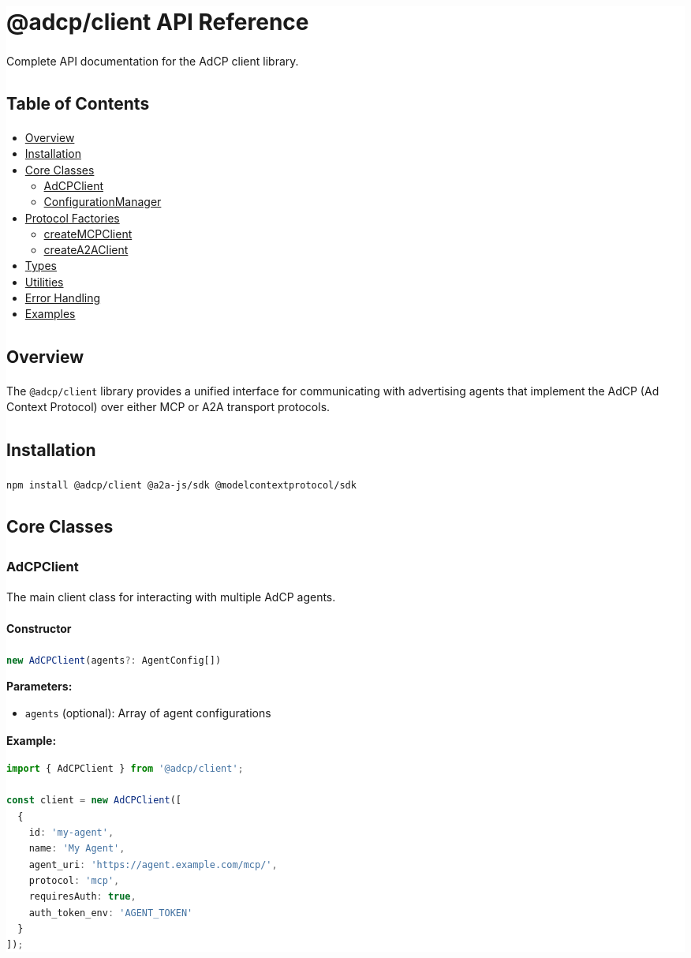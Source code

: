 # @adcp/client API Reference

Complete API documentation for the AdCP client library.

## Table of Contents

- [Overview](#overview)
- [Installation](#installation)
- [Core Classes](#core-classes)
  - [AdCPClient](#adcpclient)
  - [ConfigurationManager](#configurationmanager)
- [Protocol Factories](#protocol-factories)
  - [createMCPClient](#createmcpclient)
  - [createA2AClient](#createa2aclient)
- [Types](#types)
- [Utilities](#utilities)
- [Error Handling](#error-handling)
- [Examples](#examples)

## Overview

The `@adcp/client` library provides a unified interface for communicating with advertising agents that implement the AdCP (Ad Context Protocol) over either MCP or A2A transport protocols.

## Installation

```bash
npm install @adcp/client @a2a-js/sdk @modelcontextprotocol/sdk
```

## Core Classes

### AdCPClient

The main client class for interacting with multiple AdCP agents.

#### Constructor

```typescript
new AdCPClient(agents?: AgentConfig[])
```

**Parameters:**
- `agents` (optional): Array of agent configurations

**Example:**
```typescript
import { AdCPClient } from '@adcp/client';

const client = new AdCPClient([
  {
    id: 'my-agent',
    name: 'My Agent',
    agent_uri: 'https://agent.example.com/mcp/',
    protocol: 'mcp',
    requiresAuth: true,
    auth_token_env: 'AGENT_TOKEN'
  }
]);
```
